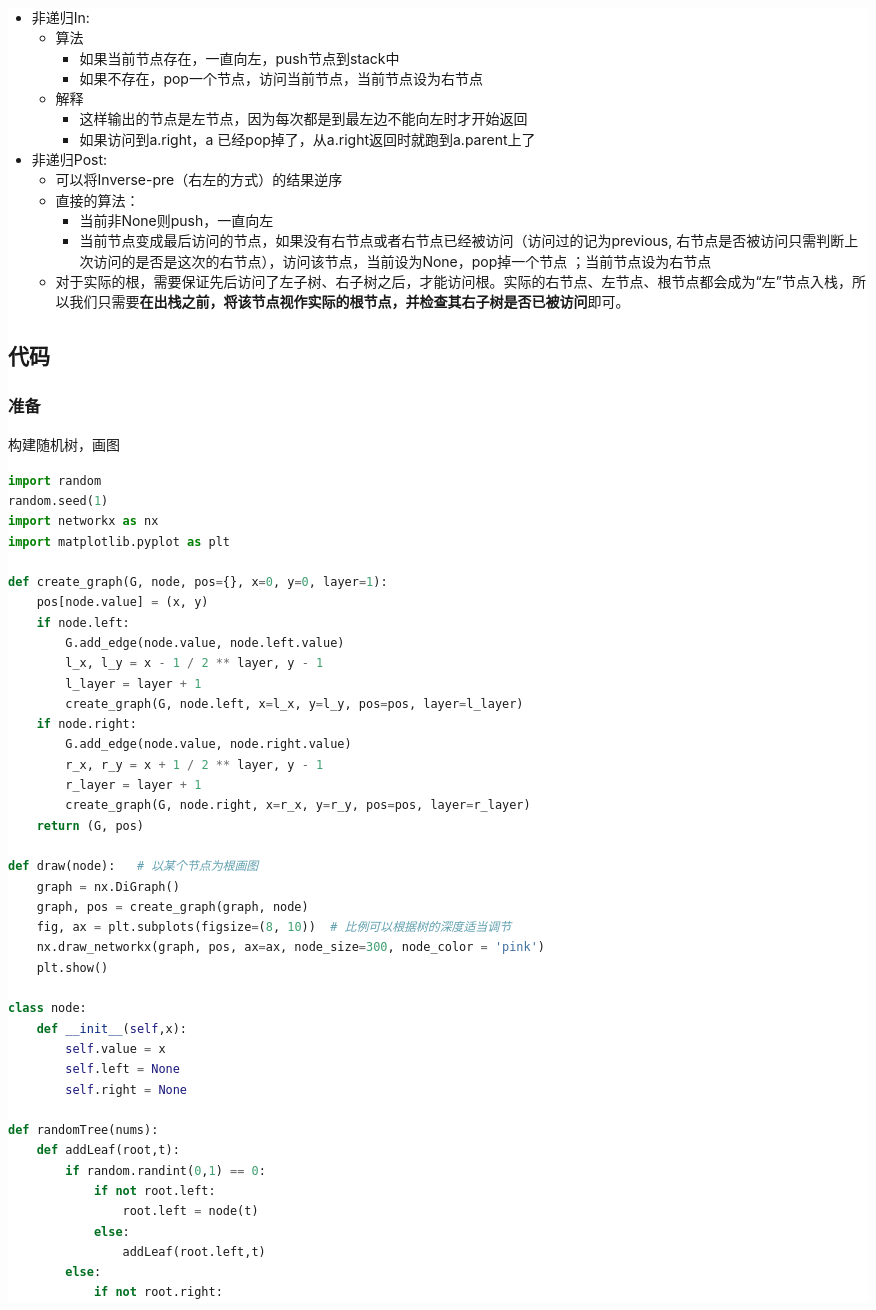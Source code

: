 * 非递归In:
  * 算法
    * 如果当前节点存在，一直向左，push节点到stack中
    * 如果不存在，pop一个节点，访问当前节点，当前节点设为右节点  
  * 解释
    * 这样输出的节点是左节点，因为每次都是到最左边不能向左时才开始返回
    * 如果访问到a.right，a 已经pop掉了，从a.right返回时就跑到a.parent上了
* 非递归Post:
  * 可以将Inverse-pre（右左的方式）的结果逆序
  * 直接的算法：
    * 当前非None则push，一直向左
    * 当前节点变成最后访问的节点，如果没有右节点或者右节点已经被访问（访问过的记为previous, 右节点是否被访问只需判断上次访问的是否是这次的右节点），访问该节点，当前设为None，pop掉一个节点 ；当前节点设为右节点
  * 对于实际的根，需要保证先后访问了左子树、右子树之后，才能访问根。实际的右节点、左节点、根节点都会成为“左”节点入栈，所以我们只需要**在出栈之前，将该节点视作实际的根节点，并检查其右子树是否已被访问**即可。

## 代码

### 准备

构建随机树，画图

```Python
import random
random.seed(1)
import networkx as nx
import matplotlib.pyplot as plt

def create_graph(G, node, pos={}, x=0, y=0, layer=1):
    pos[node.value] = (x, y)
    if node.left:
        G.add_edge(node.value, node.left.value)
        l_x, l_y = x - 1 / 2 ** layer, y - 1
        l_layer = layer + 1
        create_graph(G, node.left, x=l_x, y=l_y, pos=pos, layer=l_layer)
    if node.right:
        G.add_edge(node.value, node.right.value)
        r_x, r_y = x + 1 / 2 ** layer, y - 1
        r_layer = layer + 1
        create_graph(G, node.right, x=r_x, y=r_y, pos=pos, layer=r_layer)
    return (G, pos)

def draw(node):   # 以某个节点为根画图
    graph = nx.DiGraph()
    graph, pos = create_graph(graph, node)
    fig, ax = plt.subplots(figsize=(8, 10))  # 比例可以根据树的深度适当调节
    nx.draw_networkx(graph, pos, ax=ax, node_size=300, node_color = 'pink')
    plt.show()

class node:
    def __init__(self,x):
        self.value = x
        self.left = None
        self.right = None
       
def randomTree(nums):
    def addLeaf(root,t):
        if random.randint(0,1) == 0:
            if not root.left:
                root.left = node(t)
            else:
                addLeaf(root.left,t)
        else:
            if not root.right:
```